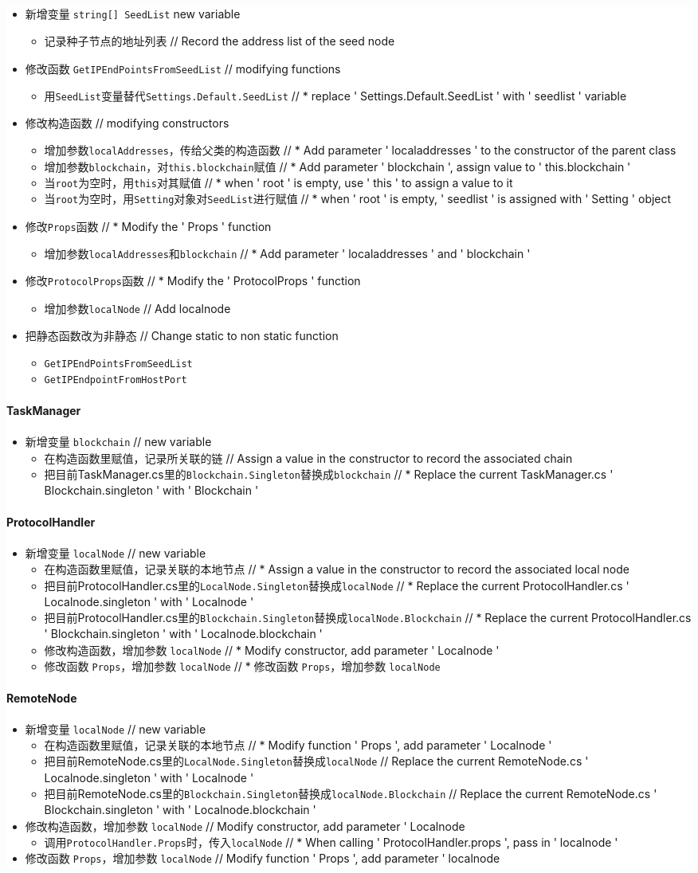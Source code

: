 * 新增变量 `string[] SeedList` new variable    
  * 记录种子节点的地址列表 //  Record the address list of the seed node 

* 修改函数 `GetIPEndPointsFromSeedList` // modifying functions
  * 用`SeedList`变量替代`Settings.Default.SeedList` //   * replace ' Settings.Default.SeedList ' with ' seedlist ' variable

* 修改构造函数 // modifying constructors
  * 增加参数`localAddresses`，传给父类的构造函数 //   * Add parameter ' localaddresses ' to the constructor of the parent class
  * 增加参数`blockchain`，对`this.blockchain`赋值 //   * Add parameter ' blockchain ', assign value to ' this.blockchain '
  * 当`root`为空时，用`this`对其赋值 //   * when ' root ' is empty, use ' this ' to assign a value to it
  * 当`root`为空时，用`Setting`对象对`SeedList`进行赋值 //   * when ' root ' is empty, ' seedlist ' is assigned with ' Setting ' object

* 修改`Props`函数 // * Modify the ' Props ' function
  * 增加参数`localAddresses`和`blockchain` //   * Add parameter ' localaddresses ' and ' blockchain '

* 修改`ProtocolProps`函数 // * Modify the ' ProtocolProps ' function
  * 增加参数`localNode` // Add localnode

* 把静态函数改为非静态 // Change static to non static function
  * `GetIPEndPointsFromSeedList`
  * `GetIPEndpointFromHostPort`

#### TaskManager
* 新增变量 `blockchain` // new variable
  * 在构造函数里赋值，记录所关联的链 // Assign a value in the constructor to record the associated chain
  * 把目前TaskManager.cs里的`Blockchain.Singleton`替换成`blockchain` //  * Replace the current TaskManager.cs ' Blockchain.singleton ' with ' Blockchain '


#### ProtocolHandler
* 新增变量 `localNode` // new variable
  * 在构造函数里赋值，记录关联的本地节点 //   * Assign a value in the constructor to record the associated local node
  * 把目前ProtocolHandler.cs里的`LocalNode.Singleton`替换成`localNode` //  * Replace the current ProtocolHandler.cs ' Localnode.singleton ' with ' Localnode '
  * 把目前ProtocolHandler.cs里的`Blockchain.Singleton`替换成`localNode.Blockchain`  //  * Replace the current ProtocolHandler.cs ' Blockchain.singleton ' with ' Localnode.blockchain '
  * 修改构造函数，增加参数 `localNode`  //   * Modify constructor, add parameter ' Localnode '  
  * 修改函数 `Props`，增加参数 `localNode` //   * 修改函数 `Props`，增加参数 `localNode` 


#### RemoteNode
* 新增变量 `localNode` // new variable
  * 在构造函数里赋值，记录关联的本地节点 //    * Modify function ' Props ', add parameter ' Localnode ' 
  * 把目前RemoteNode.cs里的`LocalNode.Singleton`替换成`localNode` // Replace the current RemoteNode.cs ' Localnode.singleton ' with ' Localnode '
  * 把目前RemoteNode.cs里的`Blockchain.Singleton`替换成`localNode.Blockchain`  // Replace the current RemoteNode.cs ' Blockchain.singleton ' with ' Localnode.blockchain '
* 修改构造函数，增加参数 `localNode` // Modify constructor, add parameter ' Localnode
  * 调用`ProtocolHandler.Props`时，传入`localNode` //  * When calling ' ProtocolHandler.props ', pass in ' localnode '
* 修改函数 `Props`，增加参数 `localNode` // Modify function ' Props ', add parameter ' localnode

